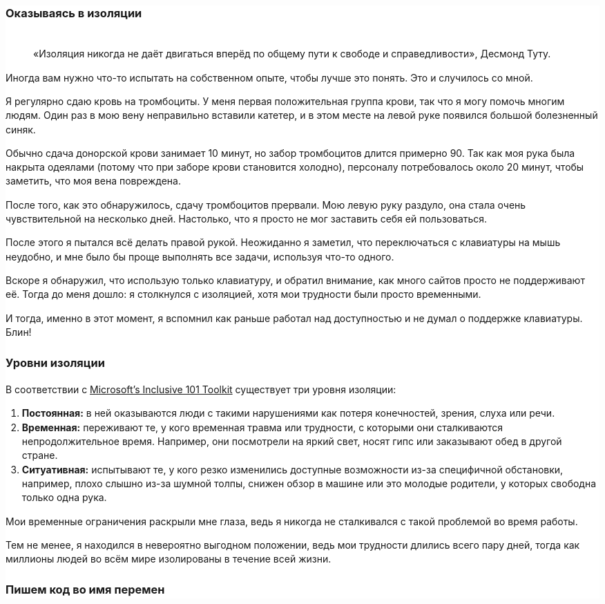 ### Оказываясь в изоляции

<figure>
    <img src="images/2.jpg" alt="">
    <figcaption>
        «Изоляция никогда не даёт двигаться вперёд по общему пути к свободе и справедливости», Десмонд Туту.
    </figcaption>
</figure>

Иногда вам нужно что-то испытать на собственном опыте, чтобы лучше это понять. Это и случилось со мной.

Я регулярно сдаю кровь на тромбоциты. У меня первая положительная группа крови, так что я могу помочь многим людям. Один раз в мою вену неправильно вставили катетер, и в этом месте на левой руке появился большой болезненный синяк.

Обычно сдача донорской крови занимает 10 минут, но забор тромбоцитов длится примерно 90. Так как моя рука была накрыта одеялами (потому что при заборе крови становится холодно), персоналу потребовалось около 20 минут, чтобы заметить, что моя вена повреждена.

После того, как это обнаружилось, сдачу тромбоцитов прервали. Мою левую руку раздуло, она стала очень чувствительной на несколько дней. Настолько, что я просто не мог заставить себя ей пользоваться.

После этого я пытался всё делать правой рукой. Неожиданно я заметил, что переключаться с клавиатуры на мышь неудобно, и мне было бы проще выполнять все задачи, используя что-то одного.

Вскоре я обнаружил, что использую только клавиатуру, и обратил внимание, как много сайтов просто не поддерживают её. Тогда до меня дошло: я столкнулся с изоляцией, хотя мои трудности были просто временными.

И тогда, именно в этот момент, я вспомнил как раньше работал над доступностью и не думал о поддержке клавиатуры. Блин!

### Уровни изоляции

В соответствии с [Microsoft’s Inclusive 101 Toolkit](https://www.microsoft.com/design/inclusive/) существует три уровня изоляции:

1. **Постоянная:** в ней оказываются люди с такими нарушениями как потеря конечностей, зрения, слуха или речи.
2. **Временная:** переживают те, у кого временная травма или трудности, с которыми они сталкиваются непродолжительное время. Например, они посмотрели на яркий свет, носят гипс или заказывают обед в другой стране.
3. **Ситуативная:** испытывают те, у кого резко изменились доступные возможности из-за специфичной обстановки, например, плохо слышно из-за шумной толпы, снижен обзор в машине или это молодые родители, у которых свободна только одна рука.

Мои временные ограничения раскрыли мне глаза, ведь я никогда не сталкивался с такой проблемой во время работы.

Тем не менее, я находился в невероятно выгодном положении, ведь мои трудности длились всего пару дней, тогда как миллионы людей во всём мире изолированы в течение всей жизни.

### Пишем код во имя перемен
